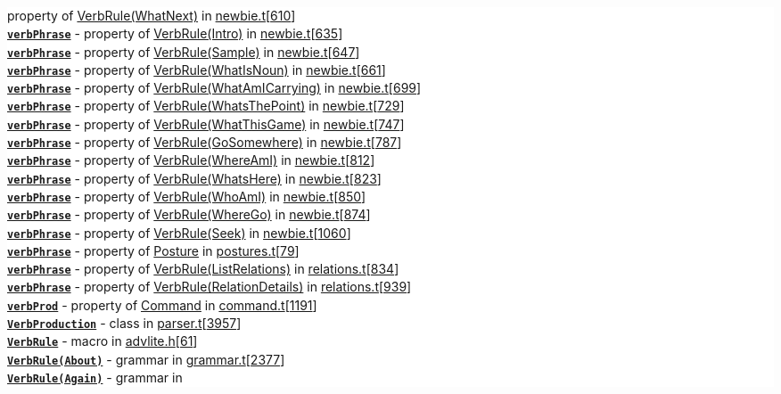 property of [VerbRule(WhatNext)](../object/VerbRule(WhatNext).html) in
[newbie.t](../file/newbie.t.html)\[[610](../source/newbie.t.html#610)\]  
[**`verbPhrase`**](../object/VerbRule(Intro).html#verbPhrase) - property
of [VerbRule(Intro)](../object/VerbRule(Intro).html) in
[newbie.t](../file/newbie.t.html)\[[635](../source/newbie.t.html#635)\]  
[**`verbPhrase`**](../object/VerbRule(Sample).html#verbPhrase) -
property of [VerbRule(Sample)](../object/VerbRule(Sample).html) in
[newbie.t](../file/newbie.t.html)\[[647](../source/newbie.t.html#647)\]  
[**`verbPhrase`**](../object/VerbRule(WhatIsNoun).html#verbPhrase) -
property of [VerbRule(WhatIsNoun)](../object/VerbRule(WhatIsNoun).html)
in
[newbie.t](../file/newbie.t.html)\[[661](../source/newbie.t.html#661)\]  
[**`verbPhrase`**](../object/VerbRule(WhatAmICarrying).html#verbPhrase) -
property of
[VerbRule(WhatAmICarrying)](../object/VerbRule(WhatAmICarrying).html) in
[newbie.t](../file/newbie.t.html)\[[699](../source/newbie.t.html#699)\]  
[**`verbPhrase`**](../object/VerbRule(WhatsThePoint).html#verbPhrase) -
property of
[VerbRule(WhatsThePoint)](../object/VerbRule(WhatsThePoint).html) in
[newbie.t](../file/newbie.t.html)\[[729](../source/newbie.t.html#729)\]  
[**`verbPhrase`**](../object/VerbRule(WhatThisGame).html#verbPhrase) -
property of
[VerbRule(WhatThisGame)](../object/VerbRule(WhatThisGame).html) in
[newbie.t](../file/newbie.t.html)\[[747](../source/newbie.t.html#747)\]  
[**`verbPhrase`**](../object/VerbRule(GoSomewhere).html#verbPhrase) -
property of
[VerbRule(GoSomewhere)](../object/VerbRule(GoSomewhere).html) in
[newbie.t](../file/newbie.t.html)\[[787](../source/newbie.t.html#787)\]  
[**`verbPhrase`**](../object/VerbRule(WhereAmI).html#verbPhrase) -
property of [VerbRule(WhereAmI)](../object/VerbRule(WhereAmI).html) in
[newbie.t](../file/newbie.t.html)\[[812](../source/newbie.t.html#812)\]  
[**`verbPhrase`**](../object/VerbRule(WhatsHere).html#verbPhrase) -
property of [VerbRule(WhatsHere)](../object/VerbRule(WhatsHere).html) in
[newbie.t](../file/newbie.t.html)\[[823](../source/newbie.t.html#823)\]  
[**`verbPhrase`**](../object/VerbRule(WhoAmI).html#verbPhrase) -
property of [VerbRule(WhoAmI)](../object/VerbRule(WhoAmI).html) in
[newbie.t](../file/newbie.t.html)\[[850](../source/newbie.t.html#850)\]  
[**`verbPhrase`**](../object/VerbRule(WhereGo).html#verbPhrase) -
property of [VerbRule(WhereGo)](../object/VerbRule(WhereGo).html) in
[newbie.t](../file/newbie.t.html)\[[874](../source/newbie.t.html#874)\]  
[**`verbPhrase`**](../object/VerbRule(Seek).html#verbPhrase) - property
of [VerbRule(Seek)](../object/VerbRule(Seek).html) in
[newbie.t](../file/newbie.t.html)\[[1060](../source/newbie.t.html#1060)\]  
[**`verbPhrase`**](../object/Posture.html#verbPhrase) - property of
[Posture](../object/Posture.html) in
[postures.t](../file/postures.t.html)\[[79](../source/postures.t.html#79)\]  
[**`verbPhrase`**](../object/VerbRule(ListRelations).html#verbPhrase) -
property of
[VerbRule(ListRelations)](../object/VerbRule(ListRelations).html) in
[relations.t](../file/relations.t.html)\[[834](../source/relations.t.html#834)\]  
[**`verbPhrase`**](../object/VerbRule(RelationDetails).html#verbPhrase) -
property of
[VerbRule(RelationDetails)](../object/VerbRule(RelationDetails).html) in
[relations.t](../file/relations.t.html)\[[939](../source/relations.t.html#939)\]  
[**`verbProd`**](../object/Command.html#verbProd) - property of
[Command](../object/Command.html) in
[command.t](../file/command.t.html)\[[1191](../source/command.t.html#1191)\]  
[**`VerbProduction`**](../object/VerbProduction.html) - class in
[parser.t](../file/parser.t.html)\[[3957](../source/parser.t.html#3957)\]  
[**`VerbRule`**](../file/advlite.h.html#VerbRule) - macro in
[advlite.h](../file/advlite.h.html)\[[61](../source/advlite.h.html#61)\]  
[**`VerbRule(About)`**](../object/VerbRule(About).html) - grammar in
[grammar.t](../file/grammar.t.html)\[[2377](../source/grammar.t.html#2377)\]  
[**`VerbRule(Again)`**](../object/VerbRule(Again).html) - grammar in